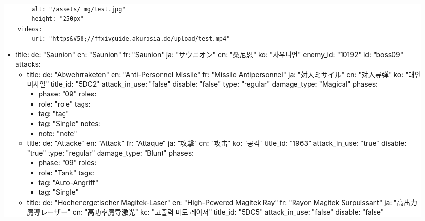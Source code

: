             alt: "/assets/img/test.jpg"
            height: "250px"
        videos:
          - url: "https&#58;//ffxivguide.akurosia.de/upload/test.mp4"
  - title:
      de: "Saunion"
      en: "Saunion"
      fr: "Saunion"
      ja: "サウニオン"
      cn: "桑尼恩"
      ko: "사우니언"
    enemy_id: "10192"
    id: "boss09"
    attacks:
      - title:
          de: "Abwehrraketen"
          en: "Anti-Personnel Missile"
          fr: "Missile Antipersonnel"
          ja: "対人ミサイル"
          cn: "对人导弹"
          ko: "대인 미사일"
        title_id: "5DC2"
        attack_in_use: "false"
        disable: "false"
        type: "regular"
        damage_type: "Magical"
        phases:
          - phase: "09"
        roles:
          - role: "role"
        tags:
          - tag: "tag"
          - tag: "Single"
        notes:
          - note: "note"
      - title:
          de: "Attacke"
          en: "Attack"
          fr: "Attaque"
          ja: "攻撃"
          cn: "攻击"
          ko: "공격"
        title_id: "1963"
        attack_in_use: "true"
        disable: "true"
        type: "regular"
        damage_type: "Blunt"
        phases:
          - phase: "09"
        roles:
          - role: "Tank"
        tags:
          - tag: "Auto-Angriff"
          - tag: "Single"
      - title:
          de: "Hochenergetischer Magitek-Laser"
          en: "High-Powered Magitek Ray"
          fr: "Rayon Magitek Surpuissant"
          ja: "高出力魔導レーザー"
          cn: "高功率魔导激光"
          ko: "고출력 마도 레이저"
        title_id: "5DC5"
        attack_in_use: "false"
        disable: "false"